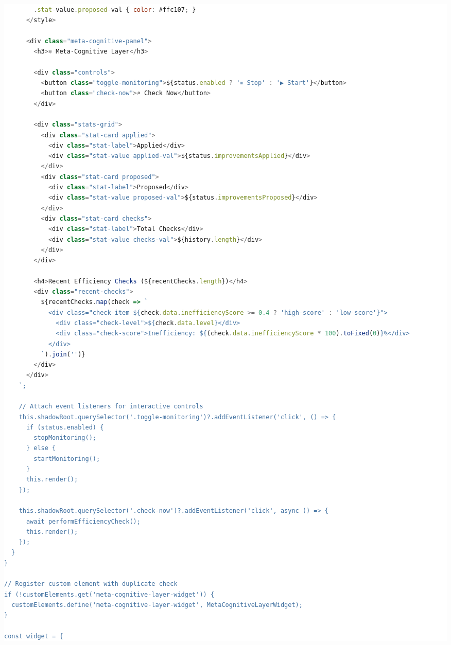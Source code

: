 ```javascript
        .stat-value.proposed-val { color: #ffc107; }
      </style>

      <div class="meta-cognitive-panel">
        <h3>⚛ Meta-Cognitive Layer</h3>

        <div class="controls">
          <button class="toggle-monitoring">${status.enabled ? '⏸ Stop' : '▶ Start'}</button>
          <button class="check-now">⌕ Check Now</button>
        </div>

        <div class="stats-grid">
          <div class="stat-card applied">
            <div class="stat-label">Applied</div>
            <div class="stat-value applied-val">${status.improvementsApplied}</div>
          </div>
          <div class="stat-card proposed">
            <div class="stat-label">Proposed</div>
            <div class="stat-value proposed-val">${status.improvementsProposed}</div>
          </div>
          <div class="stat-card checks">
            <div class="stat-label">Total Checks</div>
            <div class="stat-value checks-val">${history.length}</div>
          </div>
        </div>

        <h4>Recent Efficiency Checks (${recentChecks.length})</h4>
        <div class="recent-checks">
          ${recentChecks.map(check => `
            <div class="check-item ${check.data.inefficiencyScore >= 0.4 ? 'high-score' : 'low-score'}">
              <div class="check-level">${check.data.level}</div>
              <div class="check-score">Inefficiency: ${(check.data.inefficiencyScore * 100).toFixed(0)}%</div>
            </div>
          `).join('')}
        </div>
      </div>
    `;

    // Attach event listeners for interactive controls
    this.shadowRoot.querySelector('.toggle-monitoring')?.addEventListener('click', () => {
      if (status.enabled) {
        stopMonitoring();
      } else {
        startMonitoring();
      }
      this.render();
    });

    this.shadowRoot.querySelector('.check-now')?.addEventListener('click', async () => {
      await performEfficiencyCheck();
      this.render();
    });
  }
}

// Register custom element with duplicate check
if (!customElements.get('meta-cognitive-layer-widget')) {
  customElements.define('meta-cognitive-layer-widget', MetaCognitiveLayerWidget);
}

const widget = {
```
